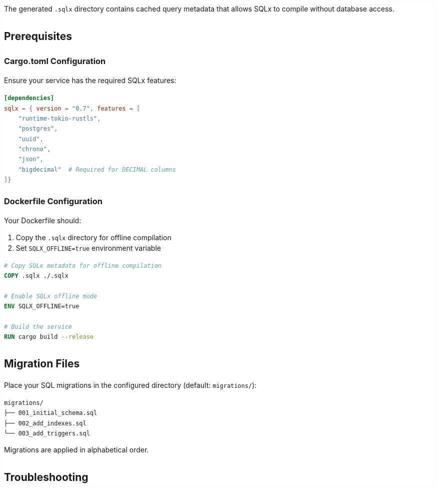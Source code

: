 The generated `.sqlx` directory contains cached query metadata that allows SQLx to compile without database access.

## Prerequisites

### Cargo.toml Configuration

Ensure your service has the required SQLx features:

```toml
[dependencies]
sqlx = { version = "0.7", features = [
    "runtime-tokio-rustls",
    "postgres",
    "uuid",
    "chrono",
    "json",
    "bigdecimal"  # Required for DECIMAL columns
]}
```

### Dockerfile Configuration

Your Dockerfile should:
1. Copy the `.sqlx` directory for offline compilation
2. Set `SQLX_OFFLINE=true` environment variable

```dockerfile
# Copy SQLx metadata for offline compilation
COPY .sqlx ./.sqlx

# Enable SQLx offline mode
ENV SQLX_OFFLINE=true

# Build the service
RUN cargo build --release
```

## Migration Files

Place your SQL migrations in the configured directory (default: `migrations/`):

```
migrations/
├── 001_initial_schema.sql
├── 002_add_indexes.sql
└── 003_add_triggers.sql
```

Migrations are applied in alphabetical order.

## Troubleshooting
